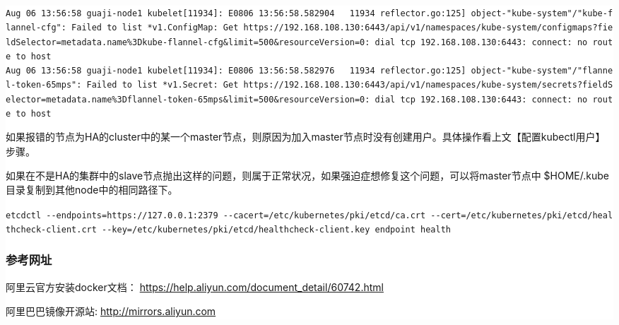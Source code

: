 ```shell
Aug 06 13:56:58 guaji-node1 kubelet[11934]: E0806 13:56:58.582904   11934 reflector.go:125] object-"kube-system"/"kube-flannel-cfg": Failed to list *v1.ConfigMap: Get https://192.168.108.130:6443/api/v1/namespaces/kube-system/configmaps?fieldSelector=metadata.name%3Dkube-flannel-cfg&limit=500&resourceVersion=0: dial tcp 192.168.108.130:6443: connect: no route to host
Aug 06 13:56:58 guaji-node1 kubelet[11934]: E0806 13:56:58.582976   11934 reflector.go:125] object-"kube-system"/"flannel-token-65mps": Failed to list *v1.Secret: Get https://192.168.108.130:6443/api/v1/namespaces/kube-system/secrets?fieldSelector=metadata.name%3Dflannel-token-65mps&limit=500&resourceVersion=0: dial tcp 192.168.108.130:6443: connect: no route to host
```

如果报错的节点为HA的cluster中的某一个master节点，则原因为加入master节点时没有创建用户。具体操作看上文【配置kubectl用户】步骤。

如果在不是HA的集群中的slave节点抛出这样的问题，则属于正常状况，如果强迫症想修复这个问题，可以将master节点中 $HOME/.kube 目录复制到其他node中的相同路径下。



`etcdctl --endpoints=https://127.0.0.1:2379 --cacert=/etc/kubernetes/pki/etcd/ca.crt --cert=/etc/kubernetes/pki/etcd/healthcheck-client.crt --key=/etc/kubernetes/pki/etcd/healthcheck-client.key endpoint health`



### 参考网址

阿里云官方安装docker文档： https://help.aliyun.com/document_detail/60742.html

阿里巴巴镜像开源站: http://mirrors.aliyun.com


